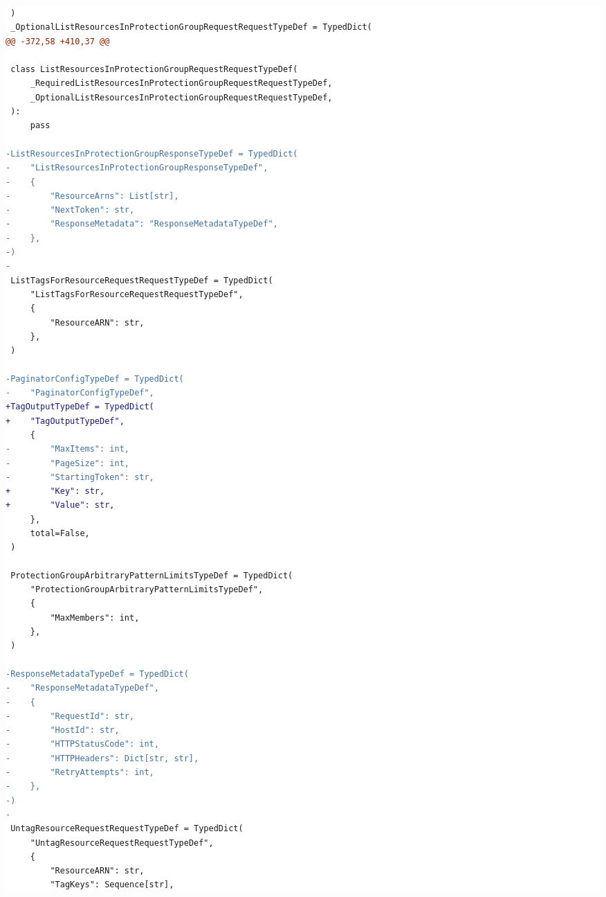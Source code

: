 ```diff
 )
 _OptionalListResourcesInProtectionGroupRequestRequestTypeDef = TypedDict(
@@ -372,58 +410,37 @@
 
 class ListResourcesInProtectionGroupRequestRequestTypeDef(
     _RequiredListResourcesInProtectionGroupRequestRequestTypeDef,
     _OptionalListResourcesInProtectionGroupRequestRequestTypeDef,
 ):
     pass
 
-ListResourcesInProtectionGroupResponseTypeDef = TypedDict(
-    "ListResourcesInProtectionGroupResponseTypeDef",
-    {
-        "ResourceArns": List[str],
-        "NextToken": str,
-        "ResponseMetadata": "ResponseMetadataTypeDef",
-    },
-)
-
 ListTagsForResourceRequestRequestTypeDef = TypedDict(
     "ListTagsForResourceRequestRequestTypeDef",
     {
         "ResourceARN": str,
     },
 )
 
-PaginatorConfigTypeDef = TypedDict(
-    "PaginatorConfigTypeDef",
+TagOutputTypeDef = TypedDict(
+    "TagOutputTypeDef",
     {
-        "MaxItems": int,
-        "PageSize": int,
-        "StartingToken": str,
+        "Key": str,
+        "Value": str,
     },
     total=False,
 )
 
 ProtectionGroupArbitraryPatternLimitsTypeDef = TypedDict(
     "ProtectionGroupArbitraryPatternLimitsTypeDef",
     {
         "MaxMembers": int,
     },
 )
 
-ResponseMetadataTypeDef = TypedDict(
-    "ResponseMetadataTypeDef",
-    {
-        "RequestId": str,
-        "HostId": str,
-        "HTTPStatusCode": int,
-        "HTTPHeaders": Dict[str, str],
-        "RetryAttempts": int,
-    },
-)
-
 UntagResourceRequestRequestTypeDef = TypedDict(
     "UntagResourceRequestRequestTypeDef",
     {
         "ResourceARN": str,
         "TagKeys": Sequence[str],
```